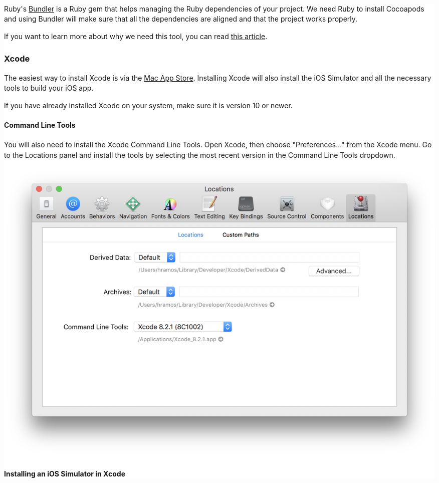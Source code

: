 Ruby's [Bundler](https://bundler.io/) is a Ruby gem that helps managing the Ruby dependencies of your project. We need Ruby to install Cocoapods and using Bundler will make sure that all the dependencies are aligned and that the project works properly.

If you want to learn more about why we need this tool, you can read [this article](https://bundler.io/guides/rationale.html#bundlers-purpose-and-rationale).

### Xcode

The easiest way to install Xcode is via the [Mac App Store](https://itunes.apple.com/us/app/xcode/id497799835?mt=12). Installing Xcode will also install the iOS Simulator and all the necessary tools to build your iOS app.

If you have already installed Xcode on your system, make sure it is version 10 or newer.

#### Command Line Tools

You will also need to install the Xcode Command Line Tools. Open Xcode, then choose "Preferences..." from the Xcode menu. Go to the Locations panel and install the tools by selecting the most recent version in the Command Line Tools dropdown.

![Xcode Command Line Tools](/docs/assets/GettingStartedXcodeCommandLineTools.png)

#### Installing an iOS Simulator in Xcode
